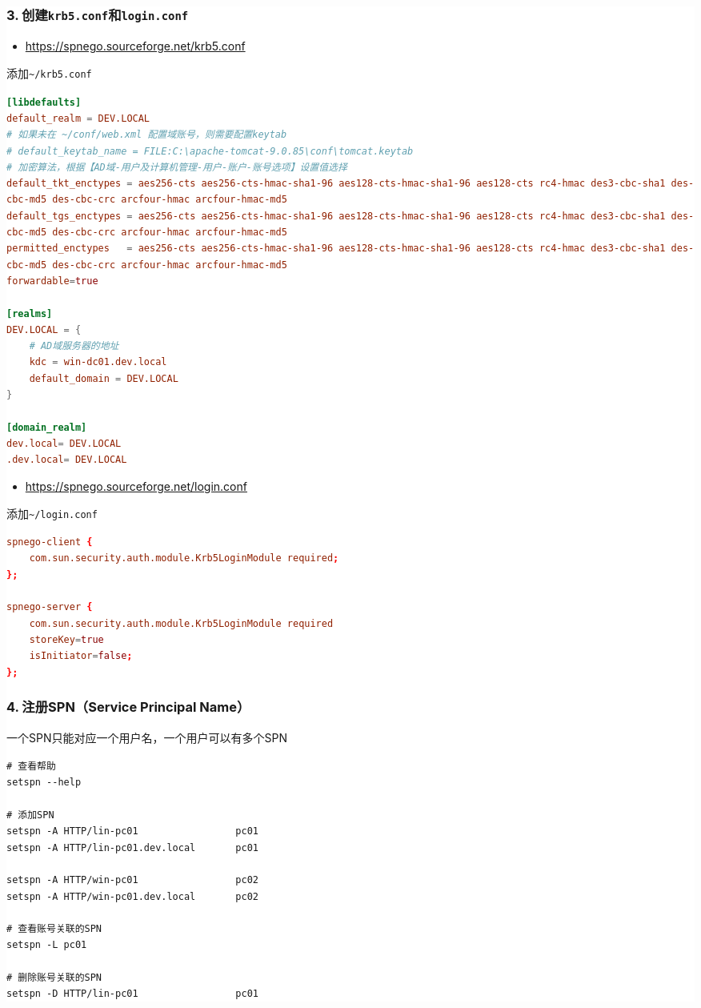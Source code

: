 ### 3. 创建`krb5.conf`和`login.conf`
- https://spnego.sourceforge.net/krb5.conf

添加`~/krb5.conf`
```conf
[libdefaults]
default_realm = DEV.LOCAL
# 如果未在 ~/conf/web.xml 配置域账号，则需要配置keytab
# default_keytab_name = FILE:C:\apache-tomcat-9.0.85\conf\tomcat.keytab
# 加密算法，根据【AD域-用户及计算机管理-用户-账户-账号选项】设置值选择
default_tkt_enctypes = aes256-cts aes256-cts-hmac-sha1-96 aes128-cts-hmac-sha1-96 aes128-cts rc4-hmac des3-cbc-sha1 des-cbc-md5 des-cbc-crc arcfour-hmac arcfour-hmac-md5
default_tgs_enctypes = aes256-cts aes256-cts-hmac-sha1-96 aes128-cts-hmac-sha1-96 aes128-cts rc4-hmac des3-cbc-sha1 des-cbc-md5 des-cbc-crc arcfour-hmac arcfour-hmac-md5
permitted_enctypes   = aes256-cts aes256-cts-hmac-sha1-96 aes128-cts-hmac-sha1-96 aes128-cts rc4-hmac des3-cbc-sha1 des-cbc-md5 des-cbc-crc arcfour-hmac arcfour-hmac-md5
forwardable=true

[realms]
DEV.LOCAL = {
    # AD域服务器的地址
    kdc = win-dc01.dev.local
    default_domain = DEV.LOCAL
}

[domain_realm]
dev.local= DEV.LOCAL
.dev.local= DEV.LOCAL
```

- https://spnego.sourceforge.net/login.conf

添加`~/login.conf`
```conf
spnego-client {
	com.sun.security.auth.module.Krb5LoginModule required;
};

spnego-server {
	com.sun.security.auth.module.Krb5LoginModule required
	storeKey=true
	isInitiator=false;
};
```

### 4. 注册SPN（Service Principal Name）

一个SPN只能对应一个用户名，一个用户可以有多个SPN
```shell
# 查看帮助
setspn --help

# 添加SPN
setspn -A HTTP/lin-pc01                 pc01
setspn -A HTTP/lin-pc01.dev.local       pc01

setspn -A HTTP/win-pc01                 pc02
setspn -A HTTP/win-pc01.dev.local       pc02

# 查看账号关联的SPN
setspn -L pc01

# 删除账号关联的SPN
setspn -D HTTP/lin-pc01                 pc01

```
